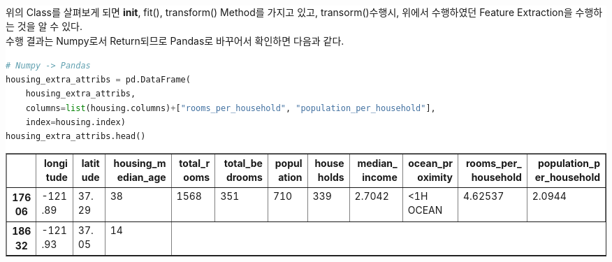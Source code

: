 위의 Class를 살펴보게 되면 __init__, fit(), transform() Method를 가지고 있고, transorm()수행시, 위에서 수행하였던 Feature Extraction을 수행하는 것을 알 수 있다.  
수행 결과는 Numpy로서 Return되므로 Pandas로 바꾸어서 확인하면 다음과 같다.


```python
# Numpy -> Pandas
housing_extra_attribs = pd.DataFrame(
    housing_extra_attribs,
    columns=list(housing.columns)+["rooms_per_household", "population_per_household"],
    index=housing.index)
housing_extra_attribs.head()
```




<div>
<style scoped>
    .dataframe tbody tr th:only-of-type {
        vertical-align: middle;
    }

    .dataframe tbody tr th {
        vertical-align: top;
    }

    .dataframe thead th {
        text-align: right;
    }
</style>
<table border="1" class="dataframe">
  <thead>
    <tr style="text-align: right;">
      <th></th>
      <th>longitude</th>
      <th>latitude</th>
      <th>housing_median_age</th>
      <th>total_rooms</th>
      <th>total_bedrooms</th>
      <th>population</th>
      <th>households</th>
      <th>median_income</th>
      <th>ocean_proximity</th>
      <th>rooms_per_household</th>
      <th>population_per_household</th>
    </tr>
  </thead>
  <tbody>
    <tr>
      <th>17606</th>
      <td>-121.89</td>
      <td>37.29</td>
      <td>38</td>
      <td>1568</td>
      <td>351</td>
      <td>710</td>
      <td>339</td>
      <td>2.7042</td>
      <td>&lt;1H OCEAN</td>
      <td>4.62537</td>
      <td>2.0944</td>
    </tr>
    <tr>
      <th>18632</th>
      <td>-121.93</td>
      <td>37.05</td>
      <td>14</td>